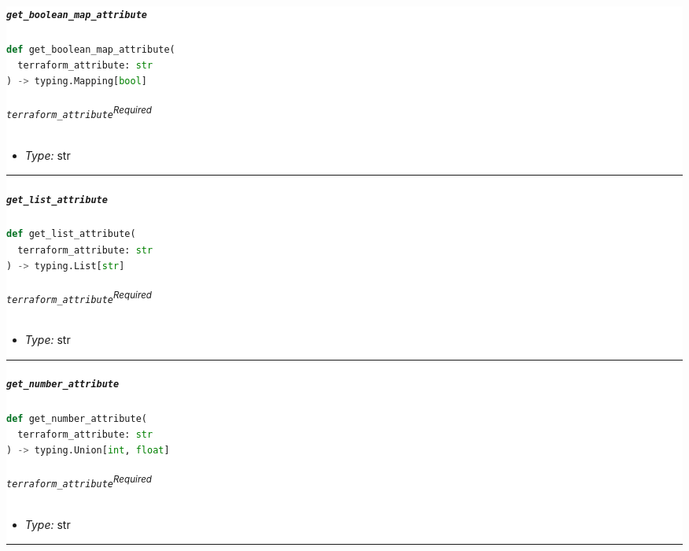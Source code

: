 
##### `get_boolean_map_attribute` <a name="get_boolean_map_attribute" id="rhizo-co-terraform-provider-oci.objectstorageReplicationPolicy.ObjectstorageReplicationPolicy.getBooleanMapAttribute"></a>

```python
def get_boolean_map_attribute(
  terraform_attribute: str
) -> typing.Mapping[bool]
```

###### `terraform_attribute`<sup>Required</sup> <a name="terraform_attribute" id="rhizo-co-terraform-provider-oci.objectstorageReplicationPolicy.ObjectstorageReplicationPolicy.getBooleanMapAttribute.parameter.terraformAttribute"></a>

- *Type:* str

---

##### `get_list_attribute` <a name="get_list_attribute" id="rhizo-co-terraform-provider-oci.objectstorageReplicationPolicy.ObjectstorageReplicationPolicy.getListAttribute"></a>

```python
def get_list_attribute(
  terraform_attribute: str
) -> typing.List[str]
```

###### `terraform_attribute`<sup>Required</sup> <a name="terraform_attribute" id="rhizo-co-terraform-provider-oci.objectstorageReplicationPolicy.ObjectstorageReplicationPolicy.getListAttribute.parameter.terraformAttribute"></a>

- *Type:* str

---

##### `get_number_attribute` <a name="get_number_attribute" id="rhizo-co-terraform-provider-oci.objectstorageReplicationPolicy.ObjectstorageReplicationPolicy.getNumberAttribute"></a>

```python
def get_number_attribute(
  terraform_attribute: str
) -> typing.Union[int, float]
```

###### `terraform_attribute`<sup>Required</sup> <a name="terraform_attribute" id="rhizo-co-terraform-provider-oci.objectstorageReplicationPolicy.ObjectstorageReplicationPolicy.getNumberAttribute.parameter.terraformAttribute"></a>

- *Type:* str

---